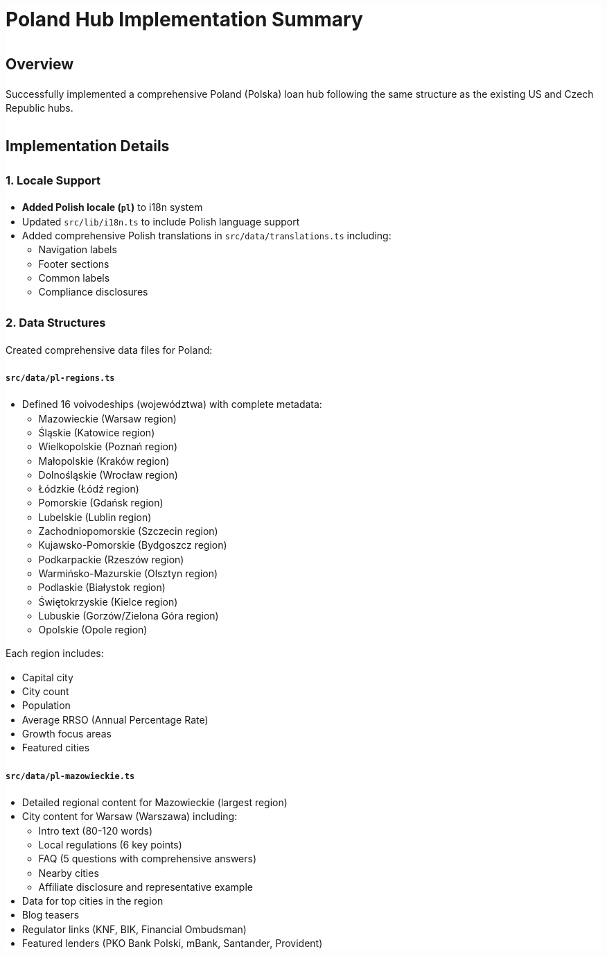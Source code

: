# Poland Hub Implementation Summary

## Overview
Successfully implemented a comprehensive Poland (Polska) loan hub following the same structure as the existing US and Czech Republic hubs.

## Implementation Details

### 1. Locale Support
- **Added Polish locale (`pl`)** to i18n system
- Updated `src/lib/i18n.ts` to include Polish language support
- Added comprehensive Polish translations in `src/data/translations.ts` including:
  - Navigation labels
  - Footer sections
  - Common labels
  - Compliance disclosures

### 2. Data Structures
Created comprehensive data files for Poland:

#### `src/data/pl-regions.ts`
- Defined 16 voivodeships (województwa) with complete metadata:
  - Mazowieckie (Warsaw region)
  - Śląskie (Katowice region)
  - Wielkopolskie (Poznań region)
  - Małopolskie (Kraków region)
  - Dolnośląskie (Wrocław region)
  - Łódzkie (Łódź region)
  - Pomorskie (Gdańsk region)
  - Lubelskie (Lublin region)
  - Zachodniopomorskie (Szczecin region)
  - Kujawsko-Pomorskie (Bydgoszcz region)
  - Podkarpackie (Rzeszów region)
  - Warmińsko-Mazurskie (Olsztyn region)
  - Podlaskie (Białystok region)
  - Świętokrzyskie (Kielce region)
  - Lubuskie (Gorzów/Zielona Góra region)
  - Opolskie (Opole region)

Each region includes:
- Capital city
- City count
- Population
- Average RRSO (Annual Percentage Rate)
- Growth focus areas
- Featured cities

#### `src/data/pl-mazowieckie.ts`
- Detailed regional content for Mazowieckie (largest region)
- City content for Warsaw (Warszawa) including:
  - Intro text (80-120 words)
  - Local regulations (6 key points)
  - FAQ (5 questions with comprehensive answers)
  - Nearby cities
  - Affiliate disclosure and representative example
- Data for top cities in the region
- Blog teasers
- Regulator links (KNF, BIK, Financial Ombudsman)
- Featured lenders (PKO Bank Polski, mBank, Santander, Provident)

